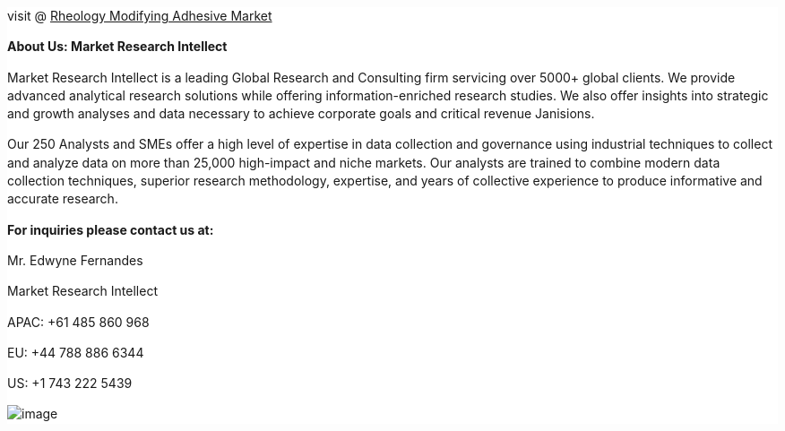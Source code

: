 visit&nbsp;@</strong>&nbsp;</span><span class="font-[700]"><a href="https://www.marketresearchintellect.com/product/global-rheology-modifying-adhesive-market/?utm_source=Linkedin&utm_medium=852" target="_blank" data-tracking-control-name="article-ssr-frontend-pulse_little-text-block" data-tracking-will-navigate="" data-test-link="">Rheology Modifying Adhesive Market</a></span></p><p><strong><span class="font-[700]">About Us: Market Research Intellect</span></strong></p><p><span class="">Market Research Intellect is a leading Global Research and Consulting firm servicing over 5000+ global clients. We provide advanced analytical research solutions while offering information-enriched research studies.&nbsp;</span>We also offer insights into strategic and growth analyses and data necessary to achieve corporate goals and critical revenue Janisions.</p><p><span class="">Our 250 Analysts and SMEs offer a high level of expertise in data collection and governance using industrial techniques to collect and analyze data on more than 25,000 high-impact and niche markets. Our analysts are trained to combine modern data collection techniques, superior research methodology, expertise, and years of collective experience to produce informative and accurate research.</span></p><p><strong>For inquiries please contact us at:</strong></p><p>Mr. Edwyne Fernandes</p><p>Market Research Intellect</p><p>APAC: +61 485 860 968</p><p>EU: +44 788 886 6344</p><p>US: +1 743 222 5439</p>
![image](https://github.com/user-attachments/assets/b0f430b0-f2cf-4667-b124-4685646354b6)
